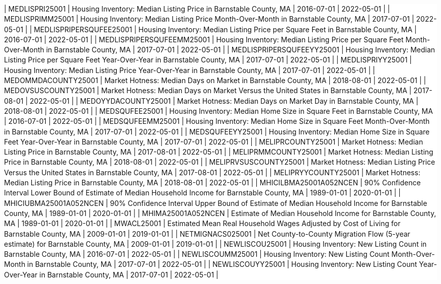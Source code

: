 | MEDLISPRI25001            | Housing Inventory: Median Listing Price in Barnstable County, MA                                                                                                               | 2016-07-01          | 2022-05-01        |
| MEDLISPRIMM25001          | Housing Inventory: Median Listing Price Month-Over-Month in Barnstable County, MA                                                                                              | 2017-07-01          | 2022-05-01        |
| MEDLISPRIPERSQUFEE25001   | Housing Inventory: Median Listing Price per Square Feet in Barnstable County, MA                                                                                               | 2016-07-01          | 2022-05-01        |
| MEDLISPRIPERSQUFEEMM25001 | Housing Inventory: Median Listing Price per Square Feet Month-Over-Month in Barnstable County, MA                                                                              | 2017-07-01          | 2022-05-01        |
| MEDLISPRIPERSQUFEEYY25001 | Housing Inventory: Median Listing Price per Square Feet Year-Over-Year in Barnstable County, MA                                                                                | 2017-07-01          | 2022-05-01        |
| MEDLISPRIYY25001          | Housing Inventory: Median Listing Price Year-Over-Year in Barnstable County, MA                                                                                                | 2017-07-01          | 2022-05-01        |
| MEDOMMDACOUNTY25001       | Market Hotness: Median Days on Market in Barnstable County, MA                                                                                                                 | 2018-08-01          | 2022-05-01        |
| MEDOVSUSCOUNTY25001       | Market Hotness: Median Days on Market Versus the United States in Barnstable County, MA                                                                                        | 2017-08-01          | 2022-05-01        |
| MEDOYYDACOUNTY25001       | Market Hotness: Median Days on Market Day in Barnstable County, MA                                                                                                             | 2018-08-01          | 2022-05-01        |
| MEDSQUFEE25001            | Housing Inventory: Median Home Size in Square Feet in Barnstable County, MA                                                                                                    | 2016-07-01          | 2022-05-01        |
| MEDSQUFEEMM25001          | Housing Inventory: Median Home Size in Square Feet Month-Over-Month in Barnstable County, MA                                                                                   | 2017-07-01          | 2022-05-01        |
| MEDSQUFEEYY25001          | Housing Inventory: Median Home Size in Square Feet Year-Over-Year in Barnstable County, MA                                                                                     | 2017-07-01          | 2022-05-01        |
| MELIPRCOUNTY25001         | Market Hotness: Median Listing Price in Barnstable County, MA                                                                                                                  | 2017-08-01          | 2022-05-01        |
| MELIPRMMCOUNTY25001       | Market Hotness: Median Listing Price in Barnstable County, MA                                                                                                                  | 2018-08-01          | 2022-05-01        |
| MELIPRVSUSCOUNTY25001     | Market Hotness: Median Listing Price Versus the United States in Barnstable County, MA                                                                                         | 2017-08-01          | 2022-05-01        |
| MELIPRYYCOUNTY25001       | Market Hotness: Median Listing Price in Barnstable County, MA                                                                                                                  | 2018-08-01          | 2022-05-01        |
| MHICILBMA25001A052NCEN    | 90% Confidence Interval Lower Bound of Estimate of Median Household Income for Barnstable County, MA                                                                           | 1989-01-01          | 2020-01-01        |
| MHICIUBMA25001A052NCEN    | 90% Confidence Interval Upper Bound of Estimate of Median Household Income for Barnstable County, MA                                                                           | 1989-01-01          | 2020-01-01        |
| MHIMA25001A052NCEN        | Estimate of Median Household Income for Barnstable County, MA                                                                                                                  | 1989-01-01          | 2020-01-01        |
| MWACL25001                | Estimated Mean Real Household Wages Adjusted by Cost of Living for Barnstable County, MA                                                                                       | 2009-01-01          | 2019-01-01        |
| NETMIGNACS025001          | Net County-to-County Migration Flow (5-year estimate) for Barnstable County, MA                                                                                                | 2009-01-01          | 2019-01-01        |
| NEWLISCOU25001            | Housing Inventory: New Listing Count in Barnstable County, MA                                                                                                                  | 2016-07-01          | 2022-05-01        |
| NEWLISCOUMM25001          | Housing Inventory: New Listing Count Month-Over-Month in Barnstable County, MA                                                                                                 | 2017-07-01          | 2022-05-01        |
| NEWLISCOUYY25001          | Housing Inventory: New Listing Count Year-Over-Year in Barnstable County, MA                                                                                                   | 2017-07-01          | 2022-05-01        |